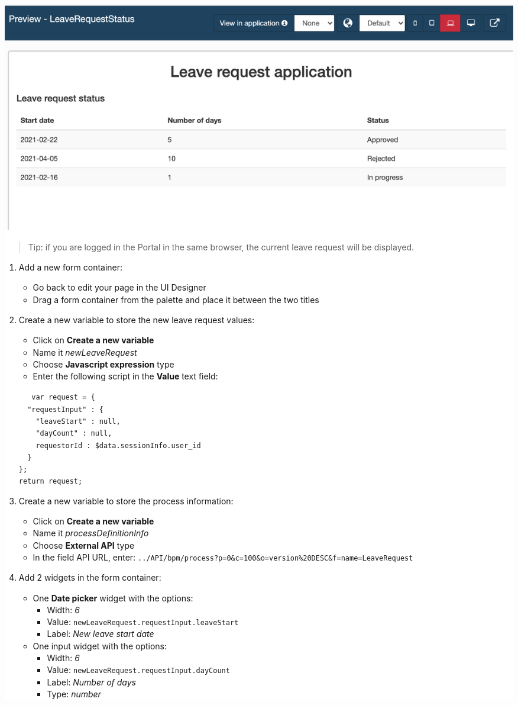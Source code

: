    ![Page preview in UI Designer](images/ex06/ex6_06.png)

   
   > Tip: if you are logged in the Portal in the same browser, the current leave request will be displayed.

1. Add a new form container:
   - Go back to edit your page in the UI Designer
   - Drag a form container from the palette and place it between the two titles

1. Create a new variable to store the new leave request values:
   - Click on **Create a new variable**
   - Name it *newLeaveRequest*
   - Choose **Javascript expression** type
   - Enter the following script in the **Value** text field:
   
   ```
      var request = {
     "requestInput" : {
       "leaveStart" : null,
       "dayCount" : null,
       requestorId : $data.sessionInfo.user_id
     }
   };
   return request;
   ```
1. Create a new variable to store the process information:
   - Click on **Create a new variable**
   - Name it *processDefinitionInfo*
   - Choose **External API** type
   - In the field API URL, enter: `../API/bpm/process?p=0&c=100&o=version%20DESC&f=name=LeaveRequest`

1. Add 2 widgets in the form container:
   - One **Date picker** widget with the options:
     - Width: *6*
     - Value: `newLeaveRequest.requestInput.leaveStart`
     - Label: *New leave start date*
   - One input widget with the options:
     - Width: *6*
     - Value: `newLeaveRequest.requestInput.dayCount`
     - Label: *Number of days*
     - Type: *number*
